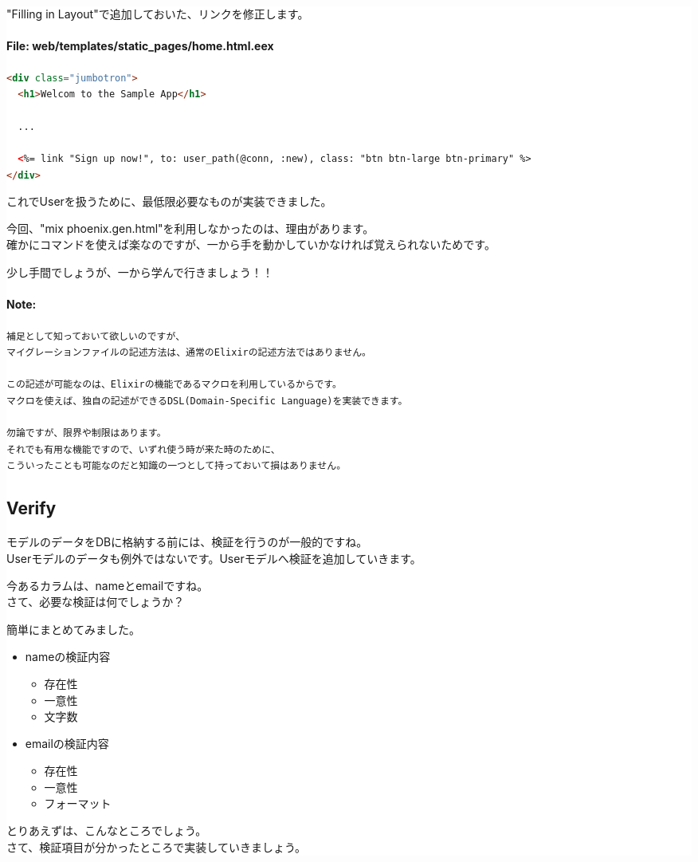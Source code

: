"Filling in Layout"で追加しておいた、リンクを修正します。  

#### File: web/templates/static_pages/home.html.eex

```html
<div class="jumbotron">
  <h1>Welcom to the Sample App</h1>

  ...

  <%= link "Sign up now!", to: user_path(@conn, :new), class: "btn btn-large btn-primary" %>
</div>
```

これでUserを扱うために、最低限必要なものが実装できました。  

今回、"mix phoenix.gen.html"を利用しなかったのは、理由があります。  
確かにコマンドを使えば楽なのですが、一から手を動かしていかなければ覚えられないためです。  

少し手間でしょうが、一から学んで行きましょう！！  

#### Note:

```txt
補足として知っておいて欲しいのですが、  
マイグレーションファイルの記述方法は、通常のElixirの記述方法ではありません。  

この記述が可能なのは、Elixirの機能であるマクロを利用しているからです。  
マクロを使えば、独自の記述ができるDSL(Domain-Specific Language)を実装できます。  

勿論ですが、限界や制限はあります。  
それでも有用な機能ですので、いずれ使う時が来た時のために、  
こういったことも可能なのだと知識の一つとして持っておいて損はありません。  
```

## Verify
モデルのデータをDBに格納する前には、検証を行うのが一般的ですね。  
Userモデルのデータも例外ではないです。Userモデルへ検証を追加していきます。  

今あるカラムは、nameとemailですね。  
さて、必要な検証は何でしょうか？  

簡単にまとめてみました。  

- nameの検証内容
  * 存在性
  * 一意性
  * 文字数

- emailの検証内容
  * 存在性
  * 一意性
  * フォーマット

とりあえずは、こんなところでしょう。  
さて、検証項目が分かったところで実装していきましょう。  
